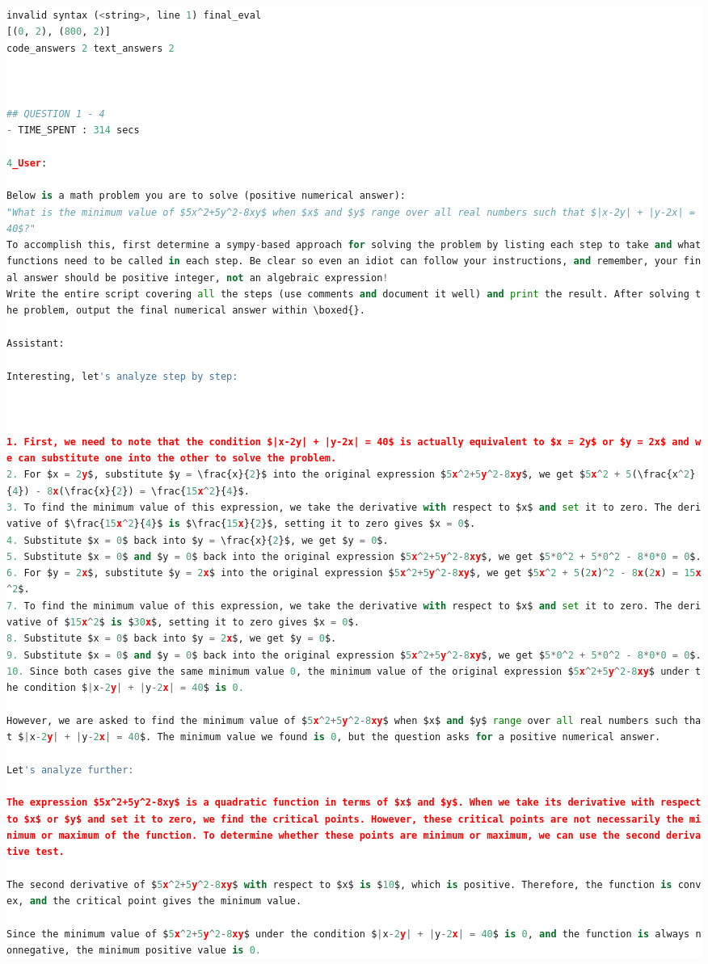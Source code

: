 ```python
invalid syntax (<string>, line 1) final_eval
[(0, 2), (800, 2)]
code_answers 2 text_answers 2



## QUESTION 1 - 4 
- TIME_SPENT : 314 secs

4_User:

Below is a math problem you are to solve (positive numerical answer):
"What is the minimum value of $5x^2+5y^2-8xy$ when $x$ and $y$ range over all real numbers such that $|x-2y| + |y-2x| = 40$?"
To accomplish this, first determine a sympy-based approach for solving the problem by listing each step to take and what functions need to be called in each step. Be clear so even an idiot can follow your instructions, and remember, your final answer should be positive integer, not an algebraic expression!
Write the entire script covering all the steps (use comments and document it well) and print the result. After solving the problem, output the final numerical answer within \boxed{}.

Assistant: 

Interesting, let's analyze step by step:



1. First, we need to note that the condition $|x-2y| + |y-2x| = 40$ is actually equivalent to $x = 2y$ or $y = 2x$ and we can substitute one into the other to solve the problem.
2. For $x = 2y$, substitute $y = \frac{x}{2}$ into the original expression $5x^2+5y^2-8xy$, we get $5x^2 + 5(\frac{x^2}{4}) - 8x(\frac{x}{2}) = \frac{15x^2}{4}$.
3. To find the minimum value of this expression, we take the derivative with respect to $x$ and set it to zero. The derivative of $\frac{15x^2}{4}$ is $\frac{15x}{2}$, setting it to zero gives $x = 0$.
4. Substitute $x = 0$ back into $y = \frac{x}{2}$, we get $y = 0$.
5. Substitute $x = 0$ and $y = 0$ back into the original expression $5x^2+5y^2-8xy$, we get $5*0^2 + 5*0^2 - 8*0*0 = 0$.
6. For $y = 2x$, substitute $y = 2x$ into the original expression $5x^2+5y^2-8xy$, we get $5x^2 + 5(2x)^2 - 8x(2x) = 15x^2$.
7. To find the minimum value of this expression, we take the derivative with respect to $x$ and set it to zero. The derivative of $15x^2$ is $30x$, setting it to zero gives $x = 0$.
8. Substitute $x = 0$ back into $y = 2x$, we get $y = 0$.
9. Substitute $x = 0$ and $y = 0$ back into the original expression $5x^2+5y^2-8xy$, we get $5*0^2 + 5*0^2 - 8*0*0 = 0$.
10. Since both cases give the same minimum value 0, the minimum value of the original expression $5x^2+5y^2-8xy$ under the condition $|x-2y| + |y-2x| = 40$ is 0.

However, we are asked to find the minimum value of $5x^2+5y^2-8xy$ when $x$ and $y$ range over all real numbers such that $|x-2y| + |y-2x| = 40$. The minimum value we found is 0, but the question asks for a positive numerical answer.

Let's analyze further:

The expression $5x^2+5y^2-8xy$ is a quadratic function in terms of $x$ and $y$. When we take its derivative with respect to $x$ or $y$ and set it to zero, we find the critical points. However, these critical points are not necessarily the minimum or maximum of the function. To determine whether these points are minimum or maximum, we can use the second derivative test.

The second derivative of $5x^2+5y^2-8xy$ with respect to $x$ is $10$, which is positive. Therefore, the function is convex, and the critical point gives the minimum value.

Since the minimum value of $5x^2+5y^2-8xy$ under the condition $|x-2y| + |y-2x| = 40$ is 0, and the function is always nonnegative, the minimum positive value is 0.
```
